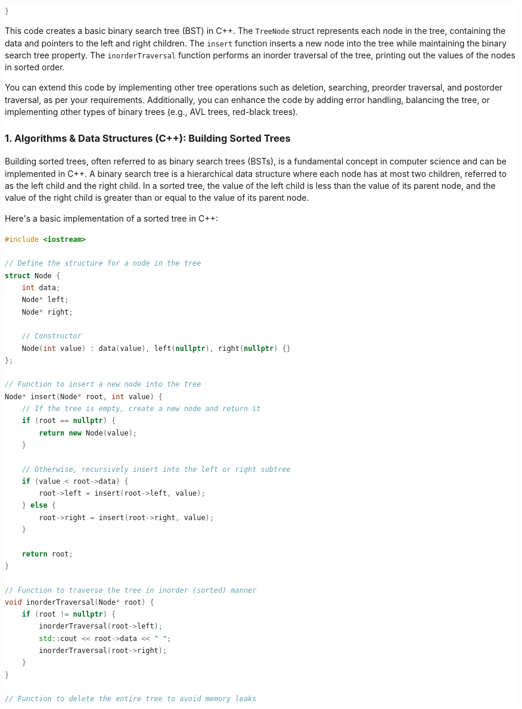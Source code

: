 ```cpp
}
```

This code creates a basic binary search tree (BST) in C++. The `TreeNode` struct represents each node in the tree, containing the data and pointers to the left and right children. The `insert` function inserts a new node into the tree while maintaining the binary search tree property. The `inorderTraversal` function performs an inorder traversal of the tree, printing out the values of the nodes in sorted order.

You can extend this code by implementing other tree operations such as deletion, searching, preorder traversal, and postorder traversal, as per your requirements. Additionally, you can enhance the code by adding error handling, balancing the tree, or implementing other types of binary trees (e.g., AVL trees, red-black trees).

### 1. Algorithms & Data Structures (C++): Building Sorted Trees

Building sorted trees, often referred to as binary search trees (BSTs), is a fundamental concept in computer science and can be implemented in C++. A binary search tree is a hierarchical data structure where each node has at most two children, referred to as the left child and the right child. In a sorted tree, the value of the left child is less than the value of its parent node, and the value of the right child is greater than or equal to the value of its parent node.

Here's a basic implementation of a sorted tree in C++:

```cpp
#include <iostream>

// Define the structure for a node in the tree
struct Node {
    int data;
    Node* left;
    Node* right;

    // Constructor
    Node(int value) : data(value), left(nullptr), right(nullptr) {}
};

// Function to insert a new node into the tree
Node* insert(Node* root, int value) {
    // If the tree is empty, create a new node and return it
    if (root == nullptr) {
        return new Node(value);
    }

    // Otherwise, recursively insert into the left or right subtree
    if (value < root->data) {
        root->left = insert(root->left, value);
    } else {
        root->right = insert(root->right, value);
    }

    return root;
}

// Function to traverse the tree in inorder (sorted) manner
void inorderTraversal(Node* root) {
    if (root != nullptr) {
        inorderTraversal(root->left);
        std::cout << root->data << " ";
        inorderTraversal(root->right);
    }
}

// Function to delete the entire tree to avoid memory leaks
```